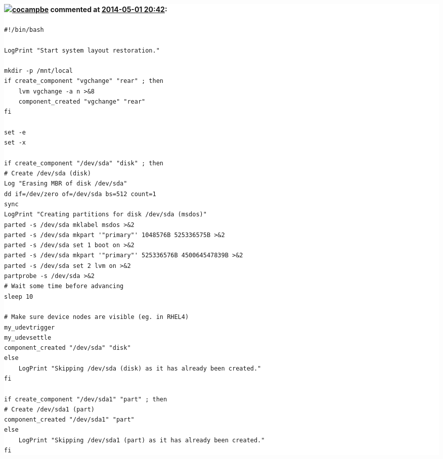 #### <img src="https://avatars.githubusercontent.com/u/2211329?u=4cd2be2e33c0e225dd2ffa8fe52fc0015c498af1&v=4" width="50">[cocampbe](https://github.com/cocampbe) commented at [2014-05-01 20:42](https://github.com/rear/rear/issues/401#issuecomment-41954434):

    #!/bin/bash

    LogPrint "Start system layout restoration."

    mkdir -p /mnt/local
    if create_component "vgchange" "rear" ; then
        lvm vgchange -a n >&8
        component_created "vgchange" "rear"
    fi

    set -e
    set -x

    if create_component "/dev/sda" "disk" ; then
    # Create /dev/sda (disk)
    Log "Erasing MBR of disk /dev/sda"
    dd if=/dev/zero of=/dev/sda bs=512 count=1
    sync
    LogPrint "Creating partitions for disk /dev/sda (msdos)"
    parted -s /dev/sda mklabel msdos >&2
    parted -s /dev/sda mkpart '"primary"' 1048576B 525336575B >&2
    parted -s /dev/sda set 1 boot on >&2
    parted -s /dev/sda mkpart '"primary"' 525336576B 450064547839B >&2
    parted -s /dev/sda set 2 lvm on >&2
    partprobe -s /dev/sda >&2
    # Wait some time before advancing
    sleep 10

    # Make sure device nodes are visible (eg. in RHEL4)
    my_udevtrigger
    my_udevsettle
    component_created "/dev/sda" "disk"
    else
        LogPrint "Skipping /dev/sda (disk) as it has already been created."
    fi

    if create_component "/dev/sda1" "part" ; then
    # Create /dev/sda1 (part)
    component_created "/dev/sda1" "part"
    else
        LogPrint "Skipping /dev/sda1 (part) as it has already been created."
    fi
